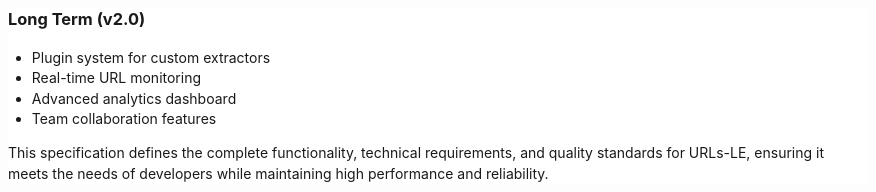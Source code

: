 ### Long Term (v2.0)

- Plugin system for custom extractors
- Real-time URL monitoring
- Advanced analytics dashboard
- Team collaboration features

This specification defines the complete functionality, technical requirements, and quality standards for URLs-LE, ensuring it meets the needs of developers while maintaining high performance and reliability.
